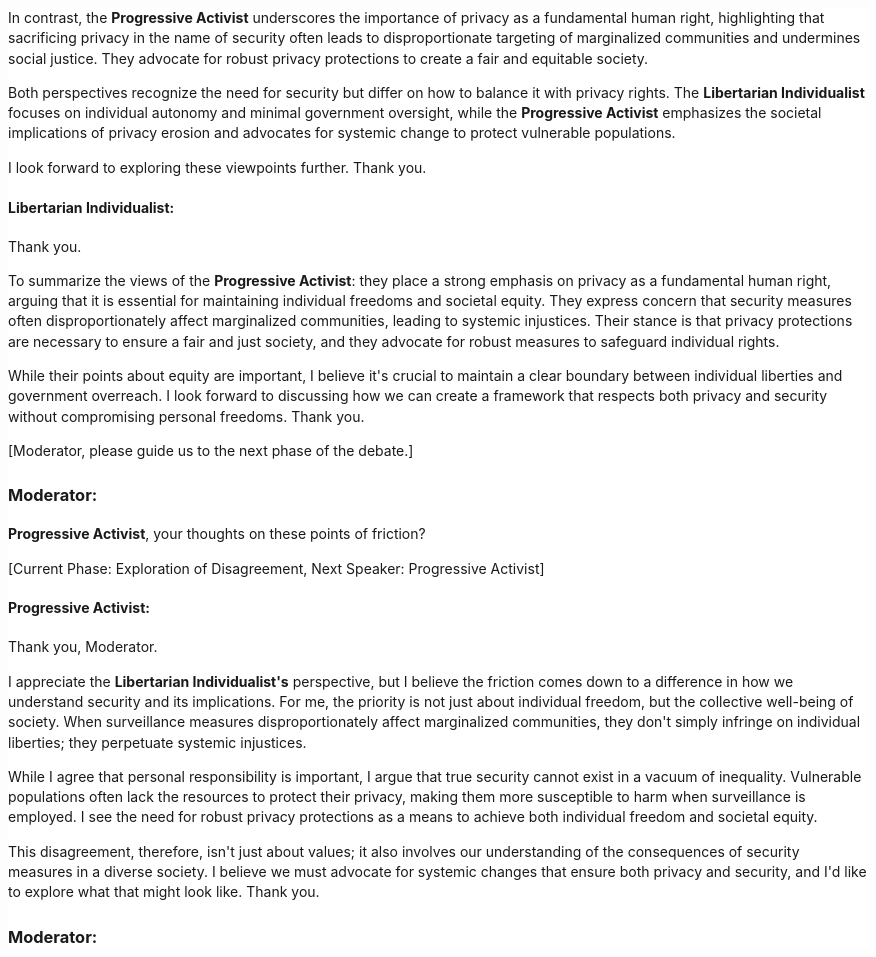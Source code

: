 In contrast, the **Progressive Activist** underscores the importance of privacy as a fundamental human right, highlighting that sacrificing privacy in the name of security often leads to disproportionate targeting of marginalized communities and undermines social justice. They advocate for robust privacy protections to create a fair and equitable society.

Both perspectives recognize the need for security but differ on how to balance it with privacy rights. The **Libertarian Individualist** focuses on individual autonomy and minimal government oversight, while the **Progressive Activist** emphasizes the societal implications of privacy erosion and advocates for systemic change to protect vulnerable populations.

I look forward to exploring these viewpoints further. Thank you. 

#### Libertarian Individualist:

Thank you.

To summarize the views of the **Progressive Activist**: they place a strong emphasis on privacy as a fundamental human right, arguing that it is essential for maintaining individual freedoms and societal equity. They express concern that security measures often disproportionately affect marginalized communities, leading to systemic injustices. Their stance is that privacy protections are necessary to ensure a fair and just society, and they advocate for robust measures to safeguard individual rights.

While their points about equity are important, I believe it's crucial to maintain a clear boundary between individual liberties and government overreach. I look forward to discussing how we can create a framework that respects both privacy and security without compromising personal freedoms. Thank you. 

[Moderator, please guide us to the next phase of the debate.]

### Moderator:

**Progressive Activist**, your thoughts on these points of friction? 

[Current Phase: Exploration of Disagreement, Next Speaker: Progressive Activist]

#### Progressive Activist:

Thank you, Moderator.

I appreciate the **Libertarian Individualist's** perspective, but I believe the friction comes down to a difference in how we understand security and its implications. For me, the priority is not just about individual freedom, but the collective well-being of society. When surveillance measures disproportionately affect marginalized communities, they don't simply infringe on individual liberties; they perpetuate systemic injustices.

While I agree that personal responsibility is important, I argue that true security cannot exist in a vacuum of inequality. Vulnerable populations often lack the resources to protect their privacy, making them more susceptible to harm when surveillance is employed. I see the need for robust privacy protections as a means to achieve both individual freedom and societal equity.

This disagreement, therefore, isn't just about values; it also involves our understanding of the consequences of security measures in a diverse society. I believe we must advocate for systemic changes that ensure both privacy and security, and I'd like to explore what that might look like. Thank you.

### Moderator:
